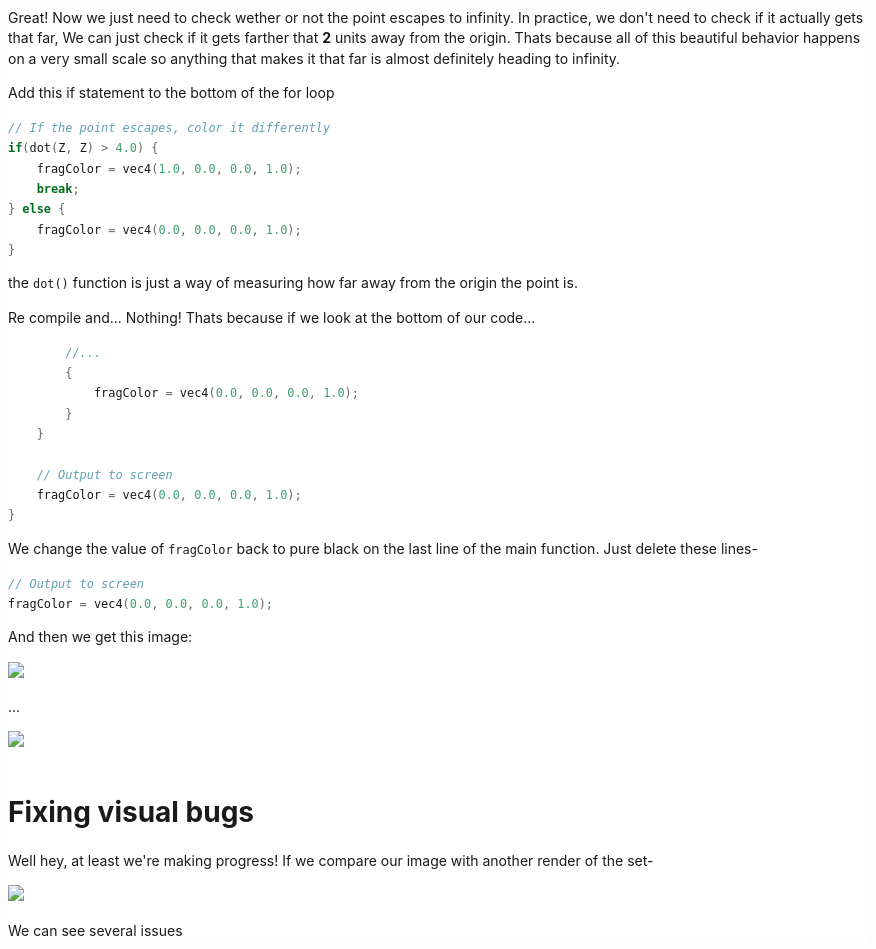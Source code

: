 Great! Now we just need to check wether or not the point escapes to infinity. In practice, we don't need to check if it actually gets that far, We can just check if it gets farther that **2** units away from the origin. Thats because all of this beautiful behavior happens on a very small scale so anything that makes it that far is almost definitely heading to infinity.

Add this if statement to the bottom of the for loop

```C
// If the point escapes, color it differently
if(dot(Z, Z) > 4.0) {
    fragColor = vec4(1.0, 0.0, 0.0, 1.0);
    break;
} else {
    fragColor = vec4(0.0, 0.0, 0.0, 1.0);
}
```

the `dot()` function is just a way of measuring how far away from the origin the point is.

Re compile and... Nothing! Thats because if we look at the bottom of our code...

```C
		//...
        {
            fragColor = vec4(0.0, 0.0, 0.0, 1.0);
        }
    }
    
    // Output to screen
    fragColor = vec4(0.0, 0.0, 0.0, 1.0);
}
```

We change the value of `fragColor` back to pure black on the last line of the main function. Just delete these lines-

```C
// Output to screen
fragColor = vec4(0.0, 0.0, 0.0, 1.0);
```

And then we get this image:

<img src="https://raw.githubusercontent.com/NalinPlad/GLSLFractals/main/mvpImage.png" width="300">

...

<img src="https://raw.githubusercontent.com/NalinPlad/GLSLFractals/main/notGood.gif" width="300">

# Fixing visual bugs

Well hey, at least we're making progress! If we compare our image with another render of the set-

<img src="https://raw.githubusercontent.com/NalinPlad/GLSLFractals/main/Mandlebrot.png" width="300">

We can see several issues
